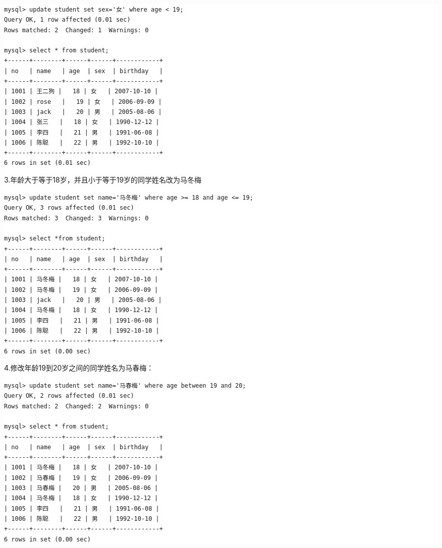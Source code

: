 ```mysql
mysql> update student set sex='女' where age < 19;
Query OK, 1 row affected (0.01 sec)
Rows matched: 2  Changed: 1  Warnings: 0

mysql> select * from student;
+------+--------+------+------+------------+
| no   | name   | age  | sex  | birthday   |
+------+--------+------+------+------------+
| 1001 | 王二狗 |   18 | 女   | 2007-10-10 |
| 1002 | rose   |   19 | 女   | 2006-09-09 |
| 1003 | jack   |   20 | 男   | 2005-08-06 |
| 1004 | 张三   |   18 | 女   | 1990-12-12 |
| 1005 | 李四   |   21 | 男   | 1991-06-08 |
| 1006 | 陈聪   |   22 | 男   | 1992-10-10 |
+------+--------+------+------+------------+
6 rows in set (0.01 sec)
```

3.年龄大于等于18岁，并且小于等于19岁的同学姓名改为马冬梅

```mysql
mysql> update student set name='马冬梅' where age >= 18 and age <= 19;
Query OK, 3 rows affected (0.01 sec)
Rows matched: 3  Changed: 3  Warnings: 0

mysql> select *from student;
+------+--------+------+------+------------+
| no   | name   | age  | sex  | birthday   |
+------+--------+------+------+------------+
| 1001 | 马冬梅 |   18 | 女   | 2007-10-10 |
| 1002 | 马冬梅 |   19 | 女   | 2006-09-09 |
| 1003 | jack   |   20 | 男   | 2005-08-06 |
| 1004 | 马冬梅 |   18 | 女   | 1990-12-12 |
| 1005 | 李四   |   21 | 男   | 1991-06-08 |
| 1006 | 陈聪   |   22 | 男   | 1992-10-10 |
+------+--------+------+------+------------+
6 rows in set (0.00 sec)
```



4.修改年龄19到20岁之间的同学姓名为马春梅：

```mysql
mysql> update student set name='马春梅' where age between 19 and 20;
Query OK, 2 rows affected (0.01 sec)
Rows matched: 2  Changed: 2  Warnings: 0

mysql> select * from student;
+------+--------+------+------+------------+
| no   | name   | age  | sex  | birthday   |
+------+--------+------+------+------------+
| 1001 | 马冬梅 |   18 | 女   | 2007-10-10 |
| 1002 | 马春梅 |   19 | 女   | 2006-09-09 |
| 1003 | 马春梅 |   20 | 男   | 2005-08-06 |
| 1004 | 马冬梅 |   18 | 女   | 1990-12-12 |
| 1005 | 李四   |   21 | 男   | 1991-06-08 |
| 1006 | 陈聪   |   22 | 男   | 1992-10-10 |
+------+--------+------+------+------------+
6 rows in set (0.00 sec)
```
